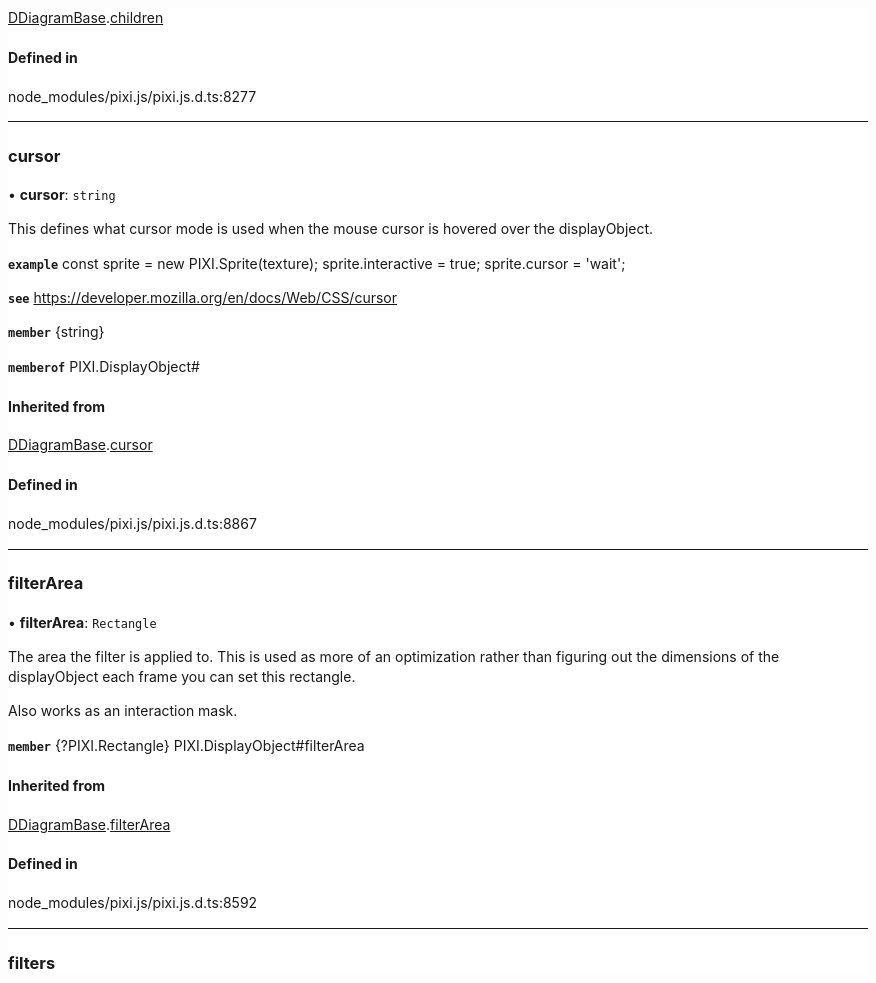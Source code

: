 [DDiagramBase](DDiagramBase.md).[children](DDiagramBase.md#children)

#### Defined in

node_modules/pixi.js/pixi.js.d.ts:8277

___

### cursor

• **cursor**: `string`

This defines what cursor mode is used when the mouse cursor
is hovered over the displayObject.

**`example`**
const sprite = new PIXI.Sprite(texture);
sprite.interactive = true;
sprite.cursor = 'wait';

**`see`** https://developer.mozilla.org/en/docs/Web/CSS/cursor

**`member`** {string}

**`memberof`** PIXI.DisplayObject#

#### Inherited from

[DDiagramBase](DDiagramBase.md).[cursor](DDiagramBase.md#cursor)

#### Defined in

node_modules/pixi.js/pixi.js.d.ts:8867

___

### filterArea

• **filterArea**: `Rectangle`

The area the filter is applied to. This is used as more of an optimization
rather than figuring out the dimensions of the displayObject each frame you can set this rectangle.

Also works as an interaction mask.

**`member`** {?PIXI.Rectangle} PIXI.DisplayObject#filterArea

#### Inherited from

[DDiagramBase](DDiagramBase.md).[filterArea](DDiagramBase.md#filterarea)

#### Defined in

node_modules/pixi.js/pixi.js.d.ts:8592

___

### filters
